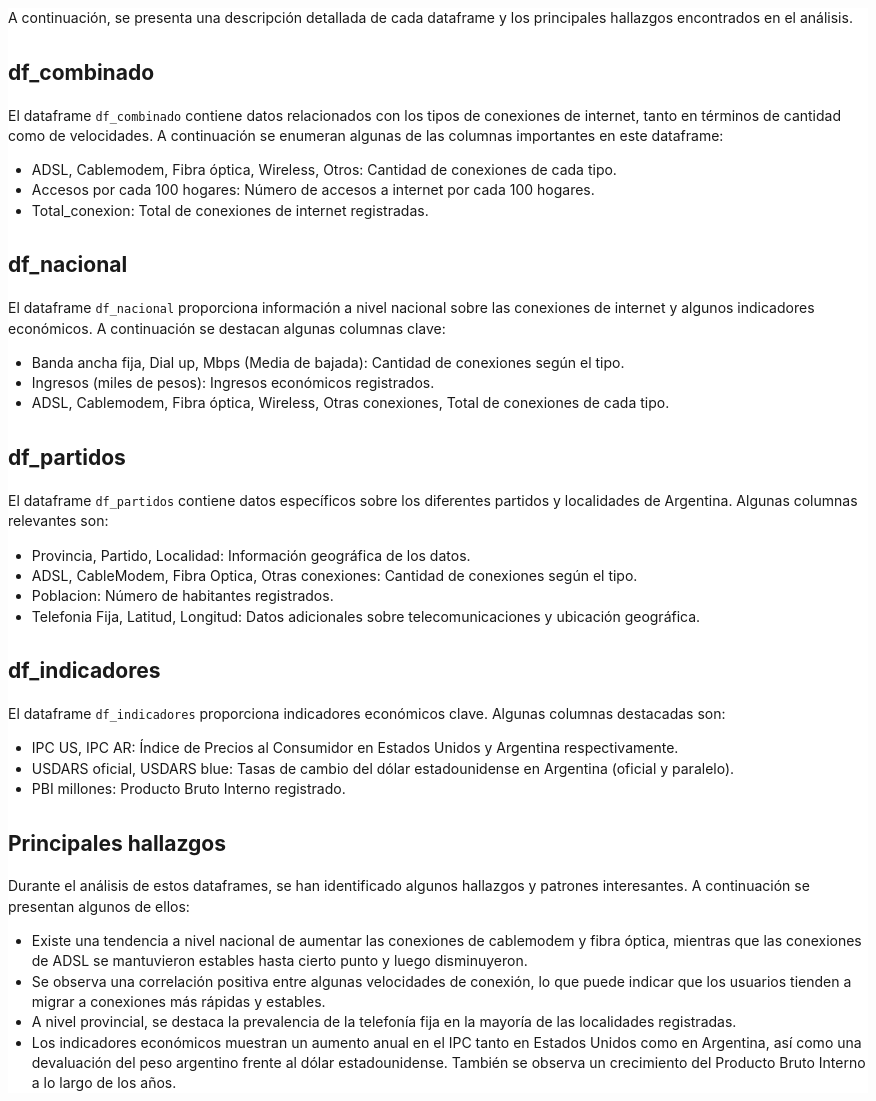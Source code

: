 
A continuación, se presenta una descripción detallada de cada dataframe y los principales hallazgos encontrados en el análisis.

## df_combinado

El dataframe `df_combinado` contiene datos relacionados con los tipos de conexiones de internet, tanto en términos de cantidad como de velocidades. A continuación se enumeran algunas de las columnas importantes en este dataframe:

- ADSL, Cablemodem, Fibra óptica, Wireless, Otros: Cantidad de conexiones de cada tipo.
- Accesos por cada 100 hogares: Número de accesos a internet por cada 100 hogares.
- Total_conexion: Total de conexiones de internet registradas.

## df_nacional

El dataframe `df_nacional` proporciona información a nivel nacional sobre las conexiones de internet y algunos indicadores económicos. A continuación se destacan algunas columnas clave:

- Banda ancha fija, Dial up, Mbps (Media de bajada): Cantidad de conexiones según el tipo.
- Ingresos (miles de pesos): Ingresos económicos registrados.
- ADSL, Cablemodem, Fibra óptica, Wireless, Otras conexiones, Total de conexiones de cada tipo.

## df_partidos

El dataframe `df_partidos` contiene datos específicos sobre los diferentes partidos y localidades de Argentina. Algunas columnas relevantes son:

- Provincia, Partido, Localidad: Información geográfica de los datos.
- ADSL, CableModem, Fibra Optica, Otras conexiones: Cantidad de conexiones según el tipo.
- Poblacion: Número de habitantes registrados.
- Telefonia Fija, Latitud, Longitud: Datos adicionales sobre telecomunicaciones y ubicación geográfica.

## df_indicadores

El dataframe `df_indicadores` proporciona indicadores económicos clave. Algunas columnas destacadas son:

- IPC US, IPC AR: Índice de Precios al Consumidor en Estados Unidos y Argentina respectivamente.
- USDARS oficial, USDARS blue: Tasas de cambio del dólar estadounidense en Argentina (oficial y paralelo).
- PBI millones: Producto Bruto Interno registrado.


## Principales hallazgos

Durante el análisis de estos dataframes, se han identificado algunos hallazgos y patrones interesantes. A continuación se presentan algunos de ellos:

- Existe una tendencia a nivel nacional de aumentar las conexiones de cablemodem y fibra óptica, mientras que las conexiones de ADSL se mantuvieron estables hasta cierto punto y luego disminuyeron.
- Se observa una correlación positiva entre algunas velocidades de conexión, lo que puede indicar que los usuarios tienden a migrar a conexiones más rápidas y estables.
- A nivel provincial, se destaca la prevalencia de la telefonía fija en la mayoría de las localidades registradas.
- Los indicadores económicos muestran un aumento anual en el IPC tanto en Estados Unidos como en Argentina, así como una devaluación del peso argentino frente al dólar estadounidense. También se observa un crecimiento del Producto Bruto Interno a lo largo de los años.
